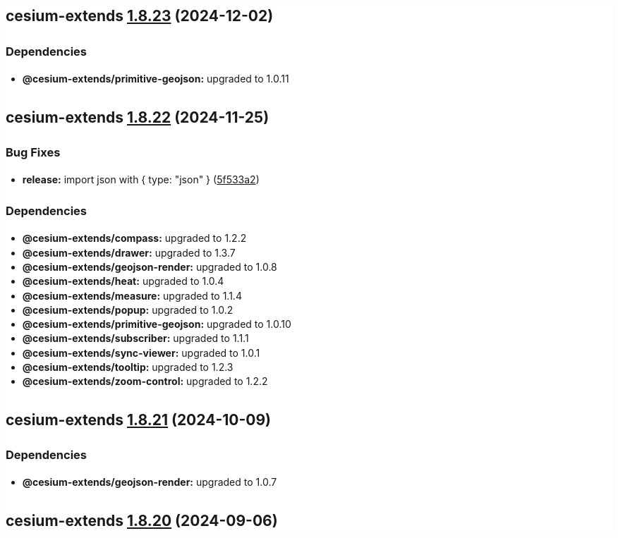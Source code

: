 ## cesium-extends [1.8.23](https://github.com/hongfaqiu/cesium-extends/compare/cesium-extends@1.8.22...cesium-extends@1.8.23) (2024-12-02)





### Dependencies

* **@cesium-extends/primitive-geojson:** upgraded to 1.0.11

## cesium-extends [1.8.22](https://github.com/hongfaqiu/cesium-extends/compare/cesium-extends@1.8.21...cesium-extends@1.8.22) (2024-11-25)


### Bug Fixes

* **release:** import json with { type: "json" } ([5f533a2](https://github.com/hongfaqiu/cesium-extends/commit/5f533a2ea9b3864c2f70a52f6a55a5514440e133))





### Dependencies

* **@cesium-extends/compass:** upgraded to 1.2.2
* **@cesium-extends/drawer:** upgraded to 1.3.7
* **@cesium-extends/geojson-render:** upgraded to 1.0.8
* **@cesium-extends/heat:** upgraded to 1.0.4
* **@cesium-extends/measure:** upgraded to 1.1.4
* **@cesium-extends/popup:** upgraded to 1.0.2
* **@cesium-extends/primitive-geojson:** upgraded to 1.0.10
* **@cesium-extends/subscriber:** upgraded to 1.1.1
* **@cesium-extends/sync-viewer:** upgraded to 1.0.1
* **@cesium-extends/tooltip:** upgraded to 1.2.3
* **@cesium-extends/zoom-control:** upgraded to 1.2.2

## cesium-extends [1.8.21](https://github.com/hongfaqiu/cesium-extends/compare/cesium-extends@1.8.20...cesium-extends@1.8.21) (2024-10-09)





### Dependencies

* **@cesium-extends/geojson-render:** upgraded to 1.0.7

## cesium-extends [1.8.20](https://github.com/hongfaqiu/cesium-extends/compare/cesium-extends@1.8.19...cesium-extends@1.8.20) (2024-09-06)
